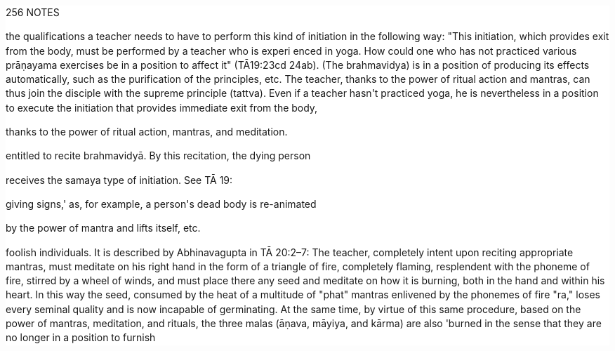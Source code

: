 [^209]:

    Marma is the place where the feeling of the connectedness with the body remains present. 

256 NOTES 



[^210]:

    According to the Tantrāloka, this is done by means of the nyāsa, using the kṣurika and other mantras. 

[^211]:

    That is, at the time of leaving one's body. 

[^212]:

    Abhinavagupta describes the nature of brahmavidyā initiation and 

the qualifications a teacher needs to have to perform this kind of initiation in the following way: "This initiation, which provides exit from the body, must be performed by a teacher who is experi enced in yoga. How could one who has not practiced various prāṇayama exercises be in a position to affect it" (TĀ19:23cd 24ab). (The brahmavidya) is in a position of producing its effects automatically, such as the purification of the principles, etc. The teacher, thanks to the power of ritual action and mantras, can thus join the disciple with the supreme principle (tattva). Even if a teacher hasn't practiced yoga, he is nevertheless in a position to execute the initiation that provides immediate exit from the body, 

thanks to the power of ritual action, mantras, and meditation. 

[^213]:

    According to Abhinavagupta, both the samayin and purtka are 

entitled to recite brahmavidyā. By this recitation, the dying person 

receives the samaya type of initiation. See TĀ 19:

[^31]:

    

[^214]:

    The meaning of the expression sapratyaya is 'with signs or with 

giving signs,' as, for example, a person's dead body is re-animated 

by the power of mantra and lifts itself, etc. 

[^215]:

    This is the type of initiation which, according to TĀ, gives hope to 

foolish individuals. It is described by Abhinavagupta in TĀ 20:2–7: The teacher, completely intent upon reciting appropriate mantras, must meditate on his right hand in the form of a triangle of fire, completely flaming, resplendent with the phoneme of fire, stirred by a wheel of winds, and must place there any seed and meditate on how it is burning, both in the hand and within his heart. In this way the seed, consumed by the heat of a multitude of "phat" mantras enlivened by the phonemes of fire "ra," loses every seminal quality and is now incapable of germinating. At the same time, by virtue of this same procedure, based on the power of mantras, meditation, and rituals, the three malas (āṇava, māyiya, and kārma) are also 'burned in the sense that they are no longer in a position to furnish 
